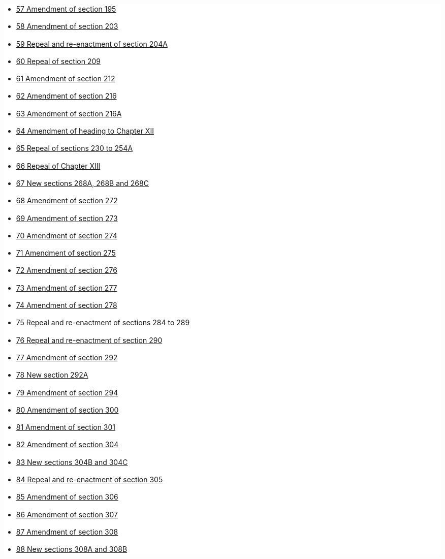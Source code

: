 - [57 Amendment of section 195](#Amendment-of-section-195)

- [58 Amendment of section 203](#Amendment-of-section-203)

- [59 Repeal and re-enactment of section 204A](#Repeal-and-re-enactment-of-section-204A)

- [60 Repeal of section 209](#Repeal-of-section-209)

- [61 Amendment of section 212](#Amendment-of-section-212)

- [62 Amendment of section 216](#Amendment-of-section-216)

- [63 Amendment of section 216A](#Amendment-of-section-216A)

- [64 Amendment of heading to Chapter XII](#Amendment-of-heading-to-Chapter-XII)

- [65 Repeal of sections 230 to 254A](#Repeal-of-sections-230-to-254A)

- [66 Repeal of Chapter XIII](#Repeal-of-Chapter-XIII)

- [67 New sections 268A, 268B and 268C](#New-sections-268A-268B-and-268C)

- [68 Amendment of section 272](#Amendment-of-section-272)

- [69 Amendment of section 273](#Amendment-of-section-273)

- [70 Amendment of section 274](#Amendment-of-section-274)

- [71 Amendment of section 275](#Amendment-of-section-275)

- [72 Amendment of section 276](#Amendment-of-section-276)

- [73 Amendment of section 277](#Amendment-of-section-277)

- [74 Amendment of section 278](#Amendment-of-section-278)

- [75 Repeal and re-enactment of sections 284 to 289](#Repeal-and-re-enactment-of-sections-284-to-289)

- [76 Repeal and re-enactment of section 290](#Repeal-and-re-enactment-of-section-290)

- [77 Amendment of section 292](#Amendment-of-section-292)

- [78 New section 292A](#New-section-292A)

- [79 Amendment of section 294](#Amendment-of-section-294)

- [80 Amendment of section 300](#Amendment-of-section-300)

- [81 Amendment of section 301](#Amendment-of-section-301)

- [82 Amendment of section 304](#Amendment-of-section-304)

- [83 New sections 304B and 304C](#New-sections-304B-and-304C)

- [84 Repeal and re-enactment of section 305](#Repeal-and-re-enactment-of-section-305)

- [85 Amendment of section 306](#Amendment-of-section-306)

- [86 Amendment of section 307](#Amendment-of-section-307)

- [87 Amendment of section 308](#Amendment-of-section-308)

- [88 New sections 308A and 308B](#New-sections-308A-and-308B)
